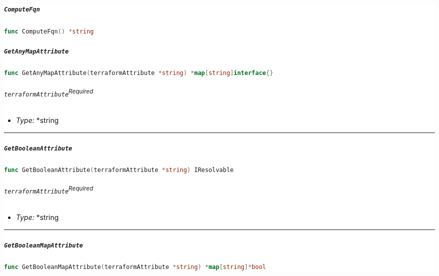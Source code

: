 
##### `ComputeFqn` <a name="ComputeFqn" id="@cdktf/provider-mongodbatlas.dataMongodbatlasOnlineArchive.DataMongodbatlasOnlineArchiveDataExpirationRuleOutputReference.computeFqn"></a>

```go
func ComputeFqn() *string
```

##### `GetAnyMapAttribute` <a name="GetAnyMapAttribute" id="@cdktf/provider-mongodbatlas.dataMongodbatlasOnlineArchive.DataMongodbatlasOnlineArchiveDataExpirationRuleOutputReference.getAnyMapAttribute"></a>

```go
func GetAnyMapAttribute(terraformAttribute *string) *map[string]interface{}
```

###### `terraformAttribute`<sup>Required</sup> <a name="terraformAttribute" id="@cdktf/provider-mongodbatlas.dataMongodbatlasOnlineArchive.DataMongodbatlasOnlineArchiveDataExpirationRuleOutputReference.getAnyMapAttribute.parameter.terraformAttribute"></a>

- *Type:* *string

---

##### `GetBooleanAttribute` <a name="GetBooleanAttribute" id="@cdktf/provider-mongodbatlas.dataMongodbatlasOnlineArchive.DataMongodbatlasOnlineArchiveDataExpirationRuleOutputReference.getBooleanAttribute"></a>

```go
func GetBooleanAttribute(terraformAttribute *string) IResolvable
```

###### `terraformAttribute`<sup>Required</sup> <a name="terraformAttribute" id="@cdktf/provider-mongodbatlas.dataMongodbatlasOnlineArchive.DataMongodbatlasOnlineArchiveDataExpirationRuleOutputReference.getBooleanAttribute.parameter.terraformAttribute"></a>

- *Type:* *string

---

##### `GetBooleanMapAttribute` <a name="GetBooleanMapAttribute" id="@cdktf/provider-mongodbatlas.dataMongodbatlasOnlineArchive.DataMongodbatlasOnlineArchiveDataExpirationRuleOutputReference.getBooleanMapAttribute"></a>

```go
func GetBooleanMapAttribute(terraformAttribute *string) *map[string]*bool
```
